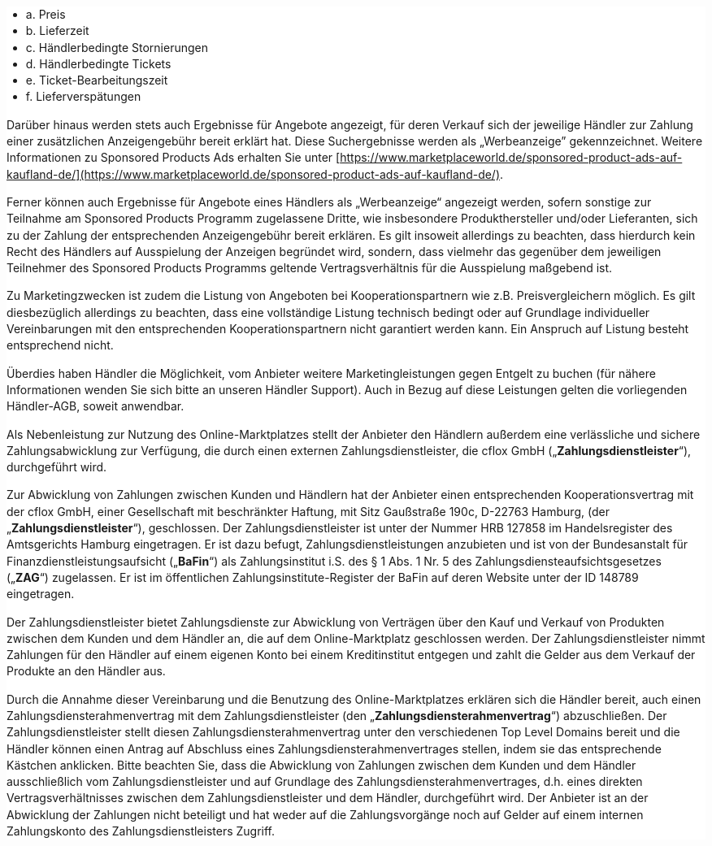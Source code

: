 * a. Preis
* b. Lieferzeit
* c. Händlerbedingte Stornierungen
* d. Händlerbedingte Tickets
* e. Ticket-Bearbeitungszeit
* f. Lieferverspätungen

Darüber hinaus werden stets auch Ergebnisse für Angebote angezeigt, für deren Verkauf sich der jeweilige Händler zur Zahlung einer zusätzlichen Anzeigengebühr bereit erklärt hat. Diese Suchergebnisse werden als „Werbeanzeige” gekennzeichnet. Weitere Informationen zu Sponsored Products Ads erhalten Sie unter [https://www.marketplaceworld.de/sponsored-product-ads-auf-kaufland-de/](https://www.marketplaceworld.de/sponsored-product-ads-auf-kaufland-de/).

Ferner können auch Ergebnisse für Angebote eines Händlers als „Werbeanzeige“ angezeigt werden, sofern sonstige zur Teilnahme am Sponsored Products Programm zugelassene Dritte, wie insbesondere Produkthersteller und/oder Lieferanten, sich zu der Zahlung der entsprechenden Anzeigengebühr bereit erklären. Es gilt insoweit allerdings zu beachten, dass hierdurch kein Recht des Händlers auf Ausspielung der Anzeigen begründet wird, sondern, dass vielmehr das gegenüber dem jeweiligen Teilnehmer des Sponsored Products Programms geltende Vertragsverhältnis für die Ausspielung maßgebend ist.

Zu Marketingzwecken ist zudem die Listung von Angeboten bei Kooperationspartnern wie z.B. Preisvergleichern möglich. Es gilt diesbezüglich allerdings zu beachten, dass eine vollständige Listung technisch bedingt oder auf Grundlage individueller Vereinbarungen mit den entsprechenden Kooperationspartnern nicht garantiert werden kann. Ein Anspruch auf Listung besteht entsprechend nicht.

Überdies haben Händler die Möglichkeit, vom Anbieter weitere Marketingleistungen gegen Entgelt zu buchen (für nähere Informationen wenden Sie sich bitte an unseren Händler Support). Auch in Bezug auf diese Leistungen gelten die vorliegenden Händler-AGB, soweit anwendbar.

Als Nebenleistung zur Nutzung des Online-Marktplatzes stellt der Anbieter den Händlern außerdem eine verlässliche und sichere Zahlungsabwicklung zur Verfügung, die durch einen externen Zahlungsdienstleister, die cflox GmbH („**Zahlungsdienstleister**“), durchgeführt wird.

Zur Abwicklung von Zahlungen zwischen Kunden und Händlern hat der Anbieter einen entsprechenden Kooperationsvertrag mit der cflox GmbH, einer Gesellschaft mit beschränkter Haftung, mit Sitz Gaußstraße 190c, D-22763 Hamburg, (der „**Zahlungsdienstleister**“), geschlossen. Der Zahlungsdienstleister ist unter der Nummer HRB 127858 im Handelsregister des Amtsgerichts Hamburg eingetragen. Er ist dazu befugt, Zahlungsdienstleistungen anzubieten und ist von der Bundesanstalt für Finanzdienstleistungsaufsicht („**BaFin**“) als Zahlungsinstitut i.S. des § 1 Abs. 1 Nr. 5 des Zahlungsdiensteaufsichtsgesetzes („**ZAG**“) zugelassen. Er ist im öffentlichen Zahlungsinstitute-Register der BaFin auf deren Website unter der ID 148789 eingetragen.

Der Zahlungsdienstleister bietet Zahlungsdienste zur Abwicklung von Verträgen über den Kauf und Verkauf von Produkten zwischen dem Kunden und dem Händler an, die auf dem Online-Marktplatz geschlossen werden. Der Zahlungsdienstleister nimmt Zahlungen für den Händler auf einem eigenen Konto bei einem Kreditinstitut entgegen und zahlt die Gelder aus dem Verkauf der Produkte an den Händler aus.

Durch die Annahme dieser Vereinbarung und die Benutzung des Online-Marktplatzes erklären sich die Händler bereit, auch einen Zahlungsdiensterahmenvertrag mit dem Zahlungsdienstleister (den „**Zahlungsdiensterahmenvertrag**“) abzuschließen. Der Zahlungsdienstleister stellt diesen Zahlungsdiensterahmenvertrag unter den verschiedenen Top Level Domains bereit und die Händler können einen Antrag auf Abschluss eines Zahlungsdiensterahmenvertrages stellen, indem sie das entsprechende Kästchen anklicken. Bitte beachten Sie, dass die Abwicklung von Zahlungen zwischen dem Kunden und dem Händler ausschließlich vom Zahlungsdienstleister und auf Grundlage des Zahlungsdiensterahmenvertrages, d.h. eines direkten Vertragsverhältnisses zwischen dem Zahlungsdienstleister und dem Händler, durchgeführt wird. Der Anbieter ist an der Abwicklung der Zahlungen nicht beteiligt und hat weder auf die Zahlungsvorgänge noch auf Gelder auf einem internen Zahlungskonto des Zahlungsdienstleisters Zugriff.
